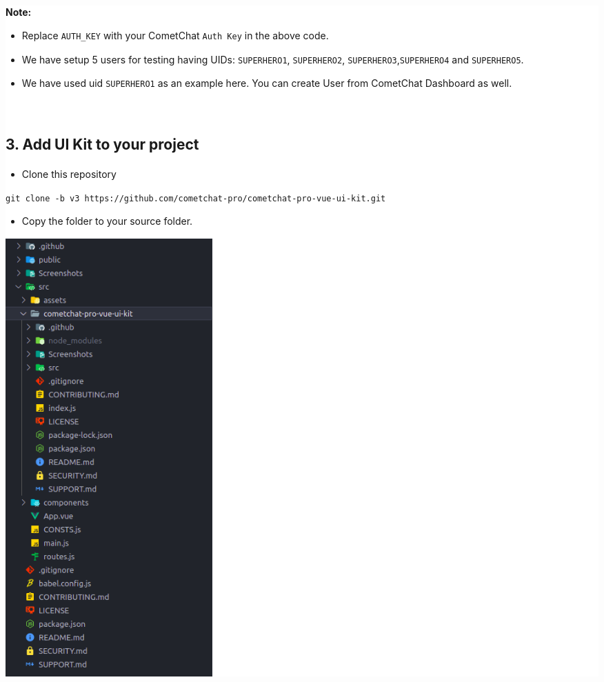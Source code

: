 **Note:** </br>

- Replace `AUTH_KEY` with your CometChat `Auth Key` in the above code.

- We have setup 5 users for testing having UIDs: `SUPERHERO1`, `SUPERHERO2`, `SUPERHERO3`,`SUPERHERO4` and `SUPERHERO5`.

- We have used uid `SUPERHERO1` as an example here. You can create User from CometChat Dashboard as well.

<br/>

## 3. Add UI Kit to your project

- Clone this repository

```
git clone -b v3 https://github.com/cometchat-pro/cometchat-pro-vue-ui-kit.git
```

- Copy the folder to your source folder.

<img align="center" width="300" height="auto" src="./Screenshots/add-ui-kit.png">
